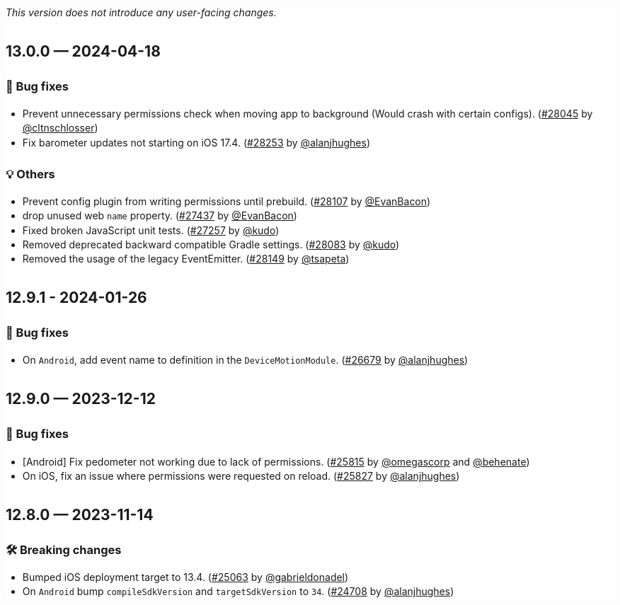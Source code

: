 _This version does not introduce any user-facing changes._

## 13.0.0 — 2024-04-18

### 🐛 Bug fixes

- Prevent unnecessary permissions check when moving app to background (Would crash with certain configs). ([#28045](https://github.com/expo/expo/pull/28045) by [@cltnschlosser](https://github.com/cltnschlosser))
- Fix barometer updates not starting on iOS 17.4. ([#28253](https://github.com/expo/expo/pull/28253) by [@alanjhughes](https://github.com/alanjhughes))

### 💡 Others

- Prevent config plugin from writing permissions until prebuild. ([#28107](https://github.com/expo/expo/pull/28107) by [@EvanBacon](https://github.com/EvanBacon))
- drop unused web `name` property. ([#27437](https://github.com/expo/expo/pull/27437) by [@EvanBacon](https://github.com/EvanBacon))
- Fixed broken JavaScript unit tests. ([#27257](https://github.com/expo/expo/pull/27257) by [@kudo](https://github.com/kudo))
- Removed deprecated backward compatible Gradle settings. ([#28083](https://github.com/expo/expo/pull/28083) by [@kudo](https://github.com/kudo))
- Removed the usage of the legacy EventEmitter. ([#28149](https://github.com/expo/expo/pull/28149) by [@tsapeta](https://github.com/tsapeta))

## 12.9.1 - 2024-01-26

### 🐛 Bug fixes

- On `Android`, add event name to definition in the `DeviceMotionModule`. ([#26679](https://github.com/expo/expo/pull/26679) by [@alanjhughes](https://github.com/alanjhughes))

## 12.9.0 — 2023-12-12

### 🐛 Bug fixes

- [Android] Fix pedometer not working due to lack of permissions. ([#25815](https://github.com/expo/expo/pull/25815) by [@omegascorp](https://github.com/omegascorp) and [@behenate](https://github.com/behenate))
- On iOS, fix an issue where permissions were requested on reload. ([#25827](https://github.com/expo/expo/pull/25827) by [@alanjhughes](https://github.com/alanjhughes))

## 12.8.0 — 2023-11-14

### 🛠 Breaking changes

- Bumped iOS deployment target to 13.4. ([#25063](https://github.com/expo/expo/pull/25063) by [@gabrieldonadel](https://github.com/gabrieldonadel))
- On `Android` bump `compileSdkVersion` and `targetSdkVersion` to `34`. ([#24708](https://github.com/expo/expo/pull/24708) by [@alanjhughes](https://github.com/alanjhughes))
